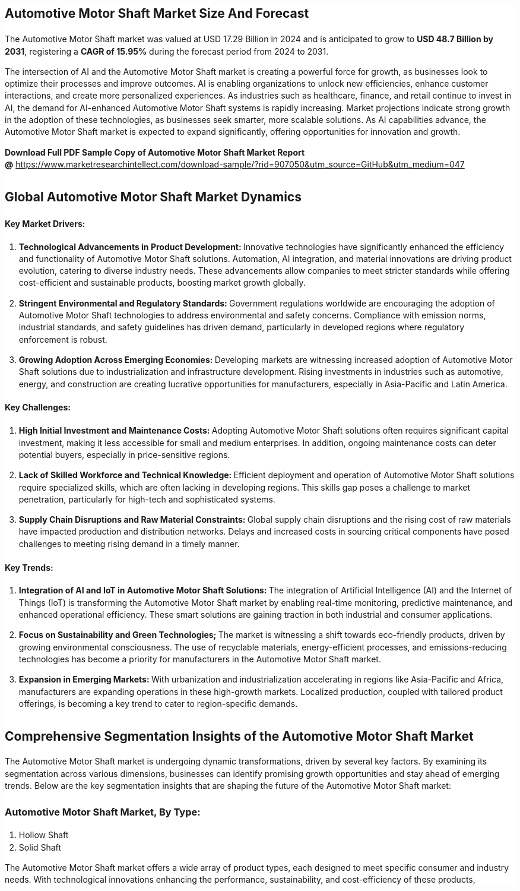 <h2>Automotive Motor Shaft Market Size And Forecast</h2><p>The Automotive Motor Shaft market was valued at USD 17.29 Billion in 2024 and is anticipated to grow to <strong>USD 48.7 Billion by 2031</strong>, registering a <strong>CAGR of 15.95%</strong> during the forecast period from 2024 to 2031.</p><p>The intersection of AI and the Automotive Motor Shaft market is creating a powerful force for growth, as businesses look to optimize their processes and improve outcomes. AI is enabling organizations to unlock new efficiencies, enhance customer interactions, and create more personalized experiences. As industries such as healthcare, finance, and retail continue to invest in AI, the demand for AI-enhanced Automotive Motor Shaft systems is rapidly increasing. Market projections indicate strong growth in the adoption of these technologies, as businesses seek smarter, more scalable solutions. As AI capabilities advance, the Automotive Motor Shaft market is expected to expand significantly, offering opportunities for innovation and growth.</p><p><strong>Download Full PDF Sample Copy of Automotive Motor Shaft Market Report @</strong>&nbsp;<a href="https://www.marketresearchintellect.com/download-sample/?rid=907050&amp;utm_source=GitHub&amp;utm_medium=047">https://www.marketresearchintellect.com/download-sample/?rid=907050&amp;utm_source=GitHub&amp;utm_medium=047</a></p><h2>Global Automotive Motor Shaft Market Dynamics</h2><h4><strong>Key Market Drivers:</strong></h4><ol><li><p><strong>Technological Advancements in Product Development:&nbsp;</strong>Innovative technologies have significantly enhanced the efficiency and functionality of Automotive Motor Shaft solutions. Automation, AI integration, and material innovations are driving product evolution, catering to diverse industry needs. These advancements allow companies to meet stricter standards while offering cost-efficient and sustainable products, boosting market growth globally.</p></li><li><p><strong>Stringent Environmental and Regulatory Standards:&nbsp;</strong>Government regulations worldwide are encouraging the adoption of Automotive Motor Shaft technologies to address environmental and safety concerns. Compliance with emission norms, industrial standards, and safety guidelines has driven demand, particularly in developed regions where regulatory enforcement is robust.</p></li><li><p><strong>Growing Adoption Across Emerging Economies:&nbsp;</strong>Developing markets are witnessing increased adoption of Automotive Motor Shaft solutions due to industrialization and infrastructure development. Rising investments in industries such as automotive, energy, and construction are creating lucrative opportunities for manufacturers, especially in Asia-Pacific and Latin America.</p></li></ol><h4><strong>Key Challenges:</strong></h4><ol><li><p><strong>High Initial Investment and Maintenance Costs:&nbsp;</strong>Adopting Automotive Motor Shaft solutions often requires significant capital investment, making it less accessible for small and medium enterprises. In addition, ongoing maintenance costs can deter potential buyers, especially in price-sensitive regions.</p></li><li><p><strong>Lack of Skilled Workforce and Technical Knowledge:&nbsp;</strong>Efficient deployment and operation of Automotive Motor Shaft solutions require specialized skills, which are often lacking in developing regions. This skills gap poses a challenge to market penetration, particularly for high-tech and sophisticated systems.</p></li><li><p><strong>Supply Chain Disruptions and Raw Material Constraints:&nbsp;</strong>Global supply chain disruptions and the rising cost of raw materials have impacted production and distribution networks. Delays and increased costs in sourcing critical components have posed challenges to meeting rising demand in a timely manner.</p></li></ol><h4><strong>Key Trends:</strong></h4><ol><li><p><strong>Integration of AI and IoT in Automotive Motor Shaft Solutions:&nbsp;</strong>The integration of Artificial Intelligence (AI) and the Internet of Things (IoT) is transforming the Automotive Motor Shaft market by enabling real-time monitoring, predictive maintenance, and enhanced operational efficiency. These smart solutions are gaining traction in both industrial and consumer applications.</p></li><li><p><strong>Focus on Sustainability and Green Technologies;&nbsp;</strong>The market is witnessing a shift towards eco-friendly products, driven by growing environmental consciousness. The use of recyclable materials, energy-efficient processes, and emissions-reducing technologies has become a priority for manufacturers in the Automotive Motor Shaft market.</p></li><li><p><strong>Expansion in Emerging Markets:&nbsp;</strong>With urbanization and industrialization accelerating in regions like Asia-Pacific and Africa, manufacturers are expanding operations in these high-growth markets. Localized production, coupled with tailored product offerings, is becoming a key trend to cater to region-specific demands.</p></li></ol><div class="article-main__content" data-test-id="publishing-text-block"><h2>Comprehensive Segmentation Insights of the Automotive Motor Shaft Market</h2><p>The Automotive Motor Shaft market is undergoing dynamic transformations, driven by several key factors. By examining its segmentation across various dimensions, businesses can identify promising growth opportunities and stay ahead of emerging trends. Below are the key segmentation insights that are shaping the future of the Automotive Motor Shaft market:</p><h3><strong>Automotive Motor Shaft Market, By Type:<br /></strong></h3><ol><li>Hollow Shaft<li> Solid Shaft</li></ol><p>The Automotive Motor Shaft market offers a wide array of product types, each designed to meet specific consumer and industry needs. With technological innovations enhancing the performance, sustainability, and cost-efficiency of these products,